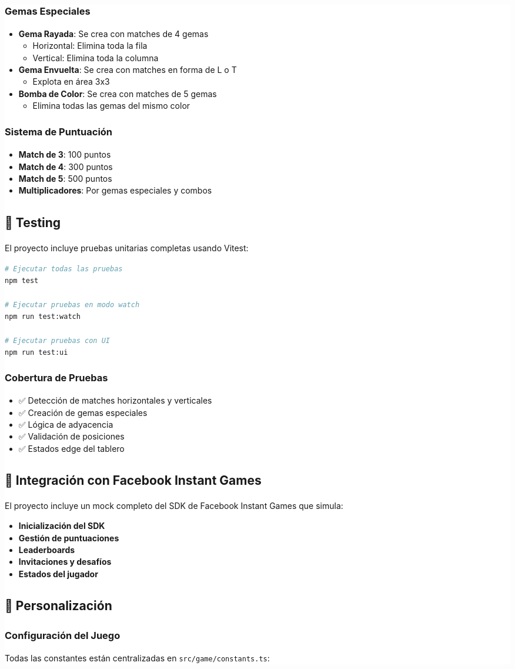 ### Gemas Especiales
- **Gema Rayada**: Se crea con matches de 4 gemas
  - Horizontal: Elimina toda la fila
  - Vertical: Elimina toda la columna
- **Gema Envuelta**: Se crea con matches en forma de L o T
  - Explota en área 3x3
- **Bomba de Color**: Se crea con matches de 5 gemas
  - Elimina todas las gemas del mismo color

### Sistema de Puntuación
- **Match de 3**: 100 puntos
- **Match de 4**: 300 puntos  
- **Match de 5**: 500 puntos
- **Multiplicadores**: Por gemas especiales y combos

## 🧪 Testing

El proyecto incluye pruebas unitarias completas usando Vitest:

```bash
# Ejecutar todas las pruebas
npm test

# Ejecutar pruebas en modo watch
npm run test:watch

# Ejecutar pruebas con UI
npm run test:ui
```

### Cobertura de Pruebas
- ✅ Detección de matches horizontales y verticales
- ✅ Creación de gemas especiales
- ✅ Lógica de adyacencia
- ✅ Validación de posiciones
- ✅ Estados edge del tablero

## 📱 Integración con Facebook Instant Games

El proyecto incluye un mock completo del SDK de Facebook Instant Games que simula:

- **Inicialización del SDK**
- **Gestión de puntuaciones**
- **Leaderboards**
- **Invitaciones y desafíos**
- **Estados del jugador**

## 🎨 Personalización

### Configuración del Juego
Todas las constantes están centralizadas en `src/game/constants.ts`:
